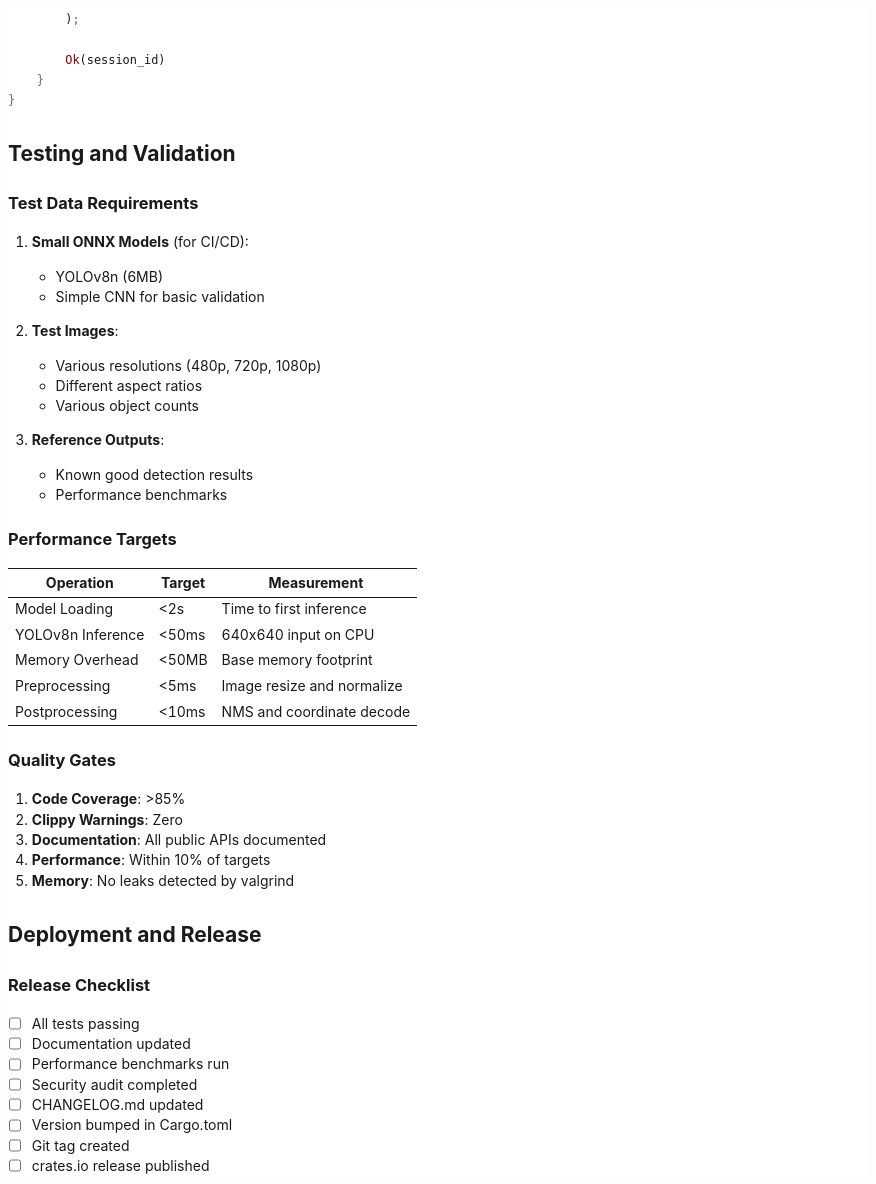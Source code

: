 ```rust
        );
        
        Ok(session_id)
    }
}
```

## Testing and Validation

### Test Data Requirements

1. **Small ONNX Models** (for CI/CD):
   - YOLOv8n (6MB)
   - Simple CNN for basic validation

2. **Test Images**:
   - Various resolutions (480p, 720p, 1080p)
   - Different aspect ratios
   - Various object counts

3. **Reference Outputs**:
   - Known good detection results
   - Performance benchmarks

### Performance Targets

| Operation | Target | Measurement |
|-----------|---------|-------------|
| Model Loading | <2s | Time to first inference |
| YOLOv8n Inference | <50ms | 640x640 input on CPU |
| Memory Overhead | <50MB | Base memory footprint |
| Preprocessing | <5ms | Image resize and normalize |
| Postprocessing | <10ms | NMS and coordinate decode |

### Quality Gates

1. **Code Coverage**: >85%
2. **Clippy Warnings**: Zero
3. **Documentation**: All public APIs documented
4. **Performance**: Within 10% of targets
5. **Memory**: No leaks detected by valgrind

## Deployment and Release

### Release Checklist

- [ ] All tests passing
- [ ] Documentation updated
- [ ] Performance benchmarks run
- [ ] Security audit completed
- [ ] CHANGELOG.md updated
- [ ] Version bumped in Cargo.toml
- [ ] Git tag created
- [ ] crates.io release published

